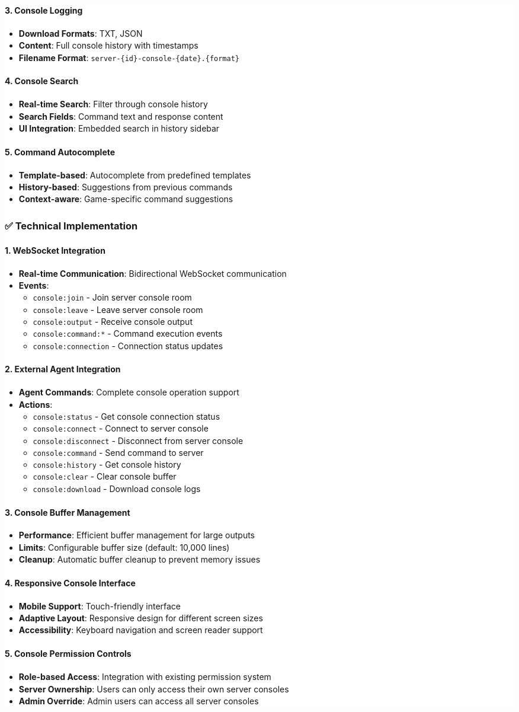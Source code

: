 #### 3. Console Logging
- **Download Formats**: TXT, JSON
- **Content**: Full console history with timestamps
- **Filename Format**: `server-{id}-console-{date}.{format}`

#### 4. Console Search
- **Real-time Search**: Filter through console history
- **Search Fields**: Command text and response content
- **UI Integration**: Embedded search in history sidebar

#### 5. Command Autocomplete
- **Template-based**: Autocomplete from predefined templates
- **History-based**: Suggestions from previous commands
- **Context-aware**: Game-specific command suggestions

### ✅ Technical Implementation

#### 1. WebSocket Integration
- **Real-time Communication**: Bidirectional WebSocket communication
- **Events**: 
  - `console:join` - Join server console room
  - `console:leave` - Leave server console room
  - `console:output` - Receive console output
  - `console:command:*` - Command execution events
  - `console:connection` - Connection status updates

#### 2. External Agent Integration
- **Agent Commands**: Complete console operation support
- **Actions**:
  - `console:status` - Get console connection status
  - `console:connect` - Connect to server console
  - `console:disconnect` - Disconnect from server console
  - `console:command` - Send command to server
  - `console:history` - Get console history
  - `console:clear` - Clear console buffer
  - `console:download` - Download console logs

#### 3. Console Buffer Management
- **Performance**: Efficient buffer management for large outputs
- **Limits**: Configurable buffer size (default: 10,000 lines)
- **Cleanup**: Automatic buffer cleanup to prevent memory issues

#### 4. Responsive Console Interface
- **Mobile Support**: Touch-friendly interface
- **Adaptive Layout**: Responsive design for different screen sizes
- **Accessibility**: Keyboard navigation and screen reader support

#### 5. Console Permission Controls
- **Role-based Access**: Integration with existing permission system
- **Server Ownership**: Users can only access their own server consoles
- **Admin Override**: Admin users can access all server consoles
